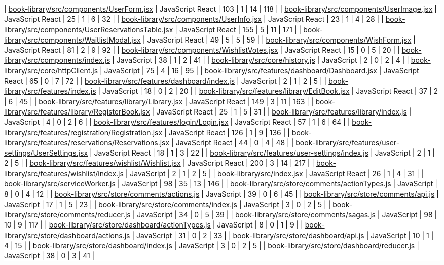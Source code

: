 | [book-library/src/components/UserForm.jsx](/book-library/src/components/UserForm.jsx) | JavaScript React | 103 | 1 | 14 | 118 |
| [book-library/src/components/UserImage.jsx](/book-library/src/components/UserImage.jsx) | JavaScript React | 25 | 1 | 6 | 32 |
| [book-library/src/components/UserInfo.jsx](/book-library/src/components/UserInfo.jsx) | JavaScript React | 23 | 1 | 4 | 28 |
| [book-library/src/components/UserReservationsTable.jsx](/book-library/src/components/UserReservationsTable.jsx) | JavaScript React | 155 | 5 | 11 | 171 |
| [book-library/src/components/WaitlistModal.jsx](/book-library/src/components/WaitlistModal.jsx) | JavaScript React | 49 | 5 | 5 | 59 |
| [book-library/src/components/WishForm.jsx](/book-library/src/components/WishForm.jsx) | JavaScript React | 81 | 2 | 9 | 92 |
| [book-library/src/components/WishlistVotes.jsx](/book-library/src/components/WishlistVotes.jsx) | JavaScript React | 15 | 0 | 5 | 20 |
| [book-library/src/components/index.js](/book-library/src/components/index.js) | JavaScript | 38 | 1 | 2 | 41 |
| [book-library/src/core/history.js](/book-library/src/core/history.js) | JavaScript | 2 | 0 | 2 | 4 |
| [book-library/src/core/httpClient.js](/book-library/src/core/httpClient.js) | JavaScript | 75 | 4 | 16 | 95 |
| [book-library/src/features/dashboard/Dashboard.jsx](/book-library/src/features/dashboard/Dashboard.jsx) | JavaScript React | 65 | 0 | 7 | 72 |
| [book-library/src/features/dashboard/index.js](/book-library/src/features/dashboard/index.js) | JavaScript | 2 | 1 | 2 | 5 |
| [book-library/src/features/index.js](/book-library/src/features/index.js) | JavaScript | 18 | 0 | 2 | 20 |
| [book-library/src/features/library/EditBook.jsx](/book-library/src/features/library/EditBook.jsx) | JavaScript React | 37 | 2 | 6 | 45 |
| [book-library/src/features/library/Library.jsx](/book-library/src/features/library/Library.jsx) | JavaScript React | 149 | 3 | 11 | 163 |
| [book-library/src/features/library/RegisterBook.jsx](/book-library/src/features/library/RegisterBook.jsx) | JavaScript React | 25 | 1 | 5 | 31 |
| [book-library/src/features/library/index.js](/book-library/src/features/library/index.js) | JavaScript | 4 | 0 | 2 | 6 |
| [book-library/src/features/login/Login.jsx](/book-library/src/features/login/Login.jsx) | JavaScript React | 57 | 1 | 6 | 64 |
| [book-library/src/features/registration/Registration.jsx](/book-library/src/features/registration/Registration.jsx) | JavaScript React | 126 | 1 | 9 | 136 |
| [book-library/src/features/reservations/Reservations.jsx](/book-library/src/features/reservations/Reservations.jsx) | JavaScript React | 44 | 0 | 4 | 48 |
| [book-library/src/features/user-settings/UserSettings.jsx](/book-library/src/features/user-settings/UserSettings.jsx) | JavaScript React | 18 | 1 | 3 | 22 |
| [book-library/src/features/user-settings/index.js](/book-library/src/features/user-settings/index.js) | JavaScript | 2 | 1 | 2 | 5 |
| [book-library/src/features/wishlist/Wishlist.jsx](/book-library/src/features/wishlist/Wishlist.jsx) | JavaScript React | 200 | 3 | 14 | 217 |
| [book-library/src/features/wishlist/index.js](/book-library/src/features/wishlist/index.js) | JavaScript | 2 | 1 | 2 | 5 |
| [book-library/src/index.jsx](/book-library/src/index.jsx) | JavaScript React | 26 | 1 | 4 | 31 |
| [book-library/src/serviceWorker.js](/book-library/src/serviceWorker.js) | JavaScript | 98 | 35 | 13 | 146 |
| [book-library/src/store/comments/actionTypes.js](/book-library/src/store/comments/actionTypes.js) | JavaScript | 8 | 0 | 4 | 12 |
| [book-library/src/store/comments/actions.js](/book-library/src/store/comments/actions.js) | JavaScript | 39 | 0 | 6 | 45 |
| [book-library/src/store/comments/api.js](/book-library/src/store/comments/api.js) | JavaScript | 17 | 1 | 5 | 23 |
| [book-library/src/store/comments/index.js](/book-library/src/store/comments/index.js) | JavaScript | 3 | 0 | 2 | 5 |
| [book-library/src/store/comments/reducer.js](/book-library/src/store/comments/reducer.js) | JavaScript | 34 | 0 | 5 | 39 |
| [book-library/src/store/comments/sagas.js](/book-library/src/store/comments/sagas.js) | JavaScript | 98 | 10 | 9 | 117 |
| [book-library/src/store/dashboard/actionTypes.js](/book-library/src/store/dashboard/actionTypes.js) | JavaScript | 8 | 0 | 1 | 9 |
| [book-library/src/store/dashboard/actions.js](/book-library/src/store/dashboard/actions.js) | JavaScript | 31 | 0 | 2 | 33 |
| [book-library/src/store/dashboard/api.js](/book-library/src/store/dashboard/api.js) | JavaScript | 10 | 1 | 4 | 15 |
| [book-library/src/store/dashboard/index.js](/book-library/src/store/dashboard/index.js) | JavaScript | 3 | 0 | 2 | 5 |
| [book-library/src/store/dashboard/reducer.js](/book-library/src/store/dashboard/reducer.js) | JavaScript | 38 | 0 | 3 | 41 |